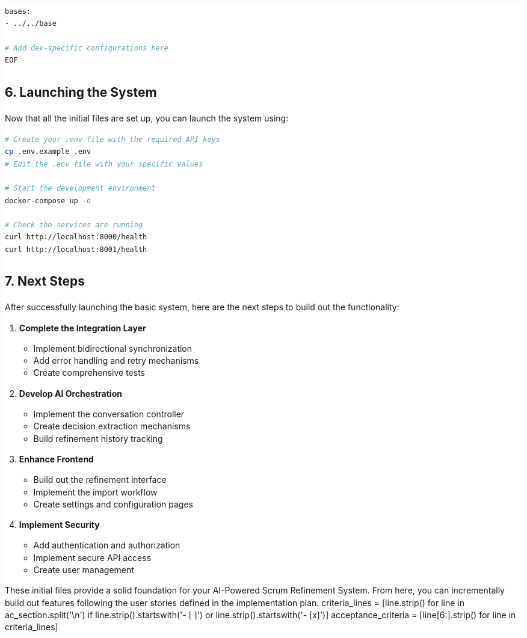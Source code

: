 ```bash
bases:
- ../../base

# Add dev-specific configurations here
EOF
```

## 6. Launching the System

Now that all the initial files are set up, you can launch the system using:

```bash
# Create your .env file with the required API keys
cp .env.example .env
# Edit the .env file with your specific values

# Start the development environment
docker-compose up -d

# Check the services are running
curl http://localhost:8000/health
curl http://localhost:8001/health
```

## 7. Next Steps

After successfully launching the basic system, here are the next steps to build out the functionality:

1. **Complete the Integration Layer**
   - Implement bidirectional synchronization
   - Add error handling and retry mechanisms
   - Create comprehensive tests

2. **Develop AI Orchestration**
   - Implement the conversation controller
   - Create decision extraction mechanisms
   - Build refinement history tracking

3. **Enhance Frontend**
   - Build out the refinement interface
   - Implement the import workflow
   - Create settings and configuration pages

4. **Implement Security**
   - Add authentication and authorization
   - Implement secure API access
   - Create user management

These initial files provide a solid foundation for your AI-Powered Scrum Refinement System. From here, you can incrementally build out features following the user stories defined in the implementation plan.
            criteria_lines = [line.strip() for line in ac_section.split('\n') if line.strip().startswith('- [ ]') or line.strip().startswith('- [x]')]
            acceptance_criteria = [line[6:].strip() for line in criteria_lines]
        